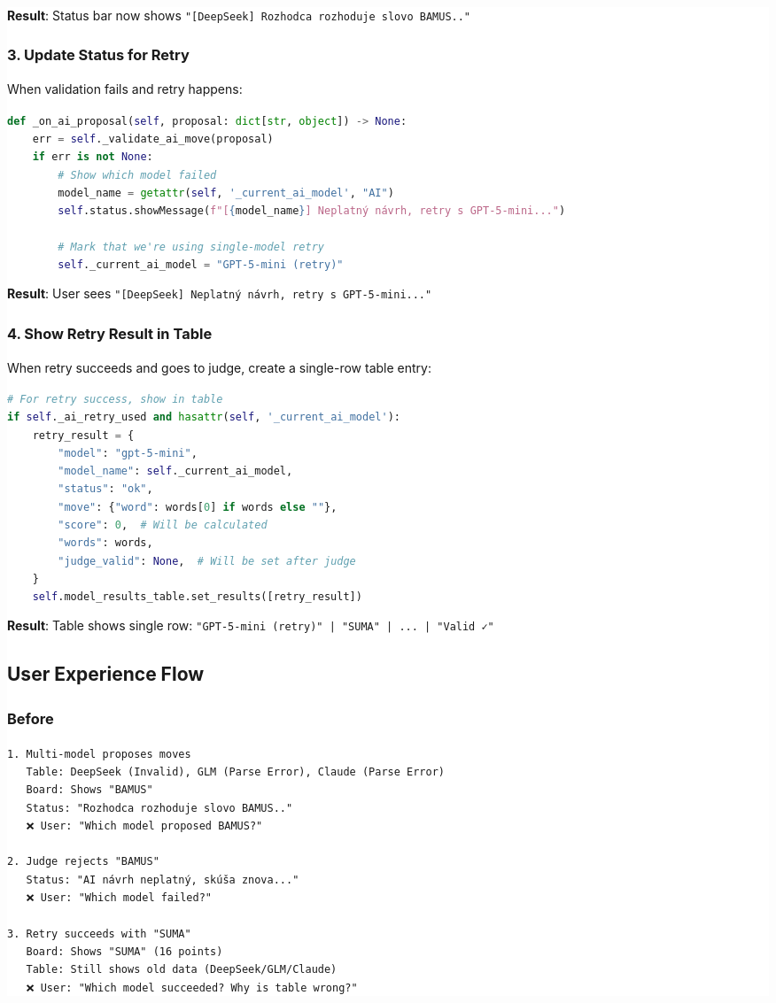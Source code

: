 **Result**: Status bar now shows `"[DeepSeek] Rozhodca rozhoduje slovo BAMUS.."`

### 3. Update Status for Retry

When validation fails and retry happens:

```python
def _on_ai_proposal(self, proposal: dict[str, object]) -> None:
    err = self._validate_ai_move(proposal)
    if err is not None:
        # Show which model failed
        model_name = getattr(self, '_current_ai_model', "AI")
        self.status.showMessage(f"[{model_name}] Neplatný návrh, retry s GPT-5-mini...")
        
        # Mark that we're using single-model retry
        self._current_ai_model = "GPT-5-mini (retry)"
```

**Result**: User sees `"[DeepSeek] Neplatný návrh, retry s GPT-5-mini..."`

### 4. Show Retry Result in Table

When retry succeeds and goes to judge, create a single-row table entry:

```python
# For retry success, show in table
if self._ai_retry_used and hasattr(self, '_current_ai_model'):
    retry_result = {
        "model": "gpt-5-mini",
        "model_name": self._current_ai_model,
        "status": "ok",
        "move": {"word": words[0] if words else ""},
        "score": 0,  # Will be calculated
        "words": words,
        "judge_valid": None,  # Will be set after judge
    }
    self.model_results_table.set_results([retry_result])
```

**Result**: Table shows single row: `"GPT-5-mini (retry)" | "SUMA" | ... | "Valid ✓"`

## User Experience Flow

### Before
```
1. Multi-model proposes moves
   Table: DeepSeek (Invalid), GLM (Parse Error), Claude (Parse Error)
   Board: Shows "BAMUS"
   Status: "Rozhodca rozhoduje slovo BAMUS.."
   ❌ User: "Which model proposed BAMUS?"

2. Judge rejects "BAMUS"
   Status: "AI návrh neplatný, skúša znova..."
   ❌ User: "Which model failed?"

3. Retry succeeds with "SUMA"
   Board: Shows "SUMA" (16 points)
   Table: Still shows old data (DeepSeek/GLM/Claude)
   ❌ User: "Which model succeeded? Why is table wrong?"
```

